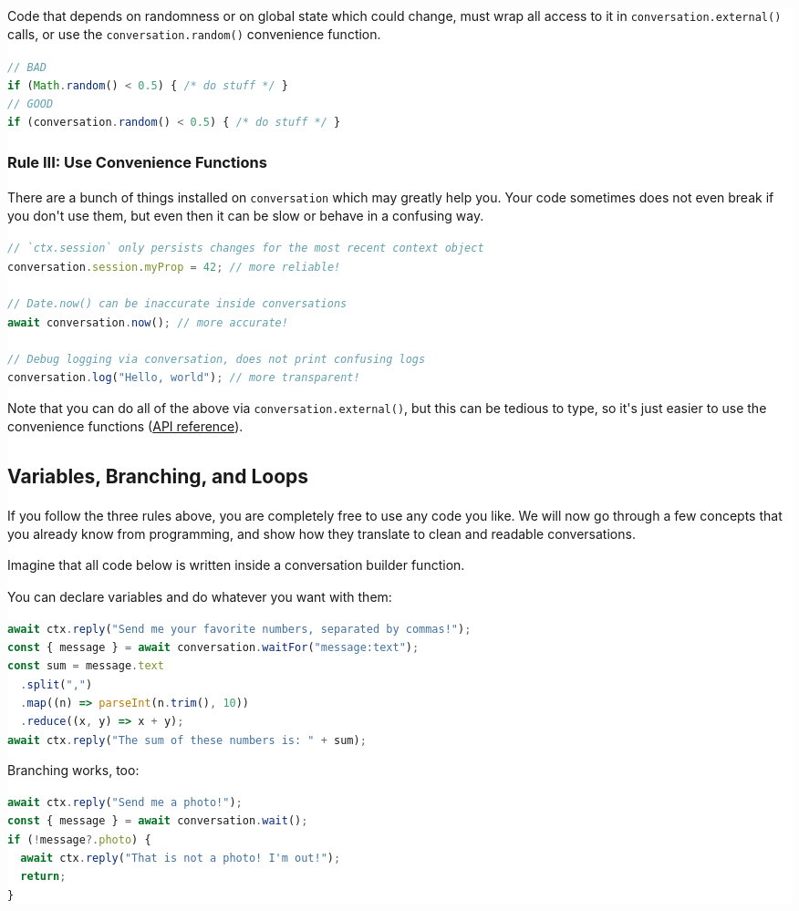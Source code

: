 Code that depends on randomness or on global state which could change, must wrap all access to it in `conversation.external()` calls, or use the `conversation.random()` convenience function.

```ts
// BAD
if (Math.random() < 0.5) { /* do stuff */ }
// GOOD
if (conversation.random() < 0.5) { /* do stuff */ }
```

### Rule III: Use Convenience Functions

There are a bunch of things installed on `conversation` which may greatly help you.
Your code sometimes does not even break if you don't use them, but even then it can be slow or behave in a confusing way.

```ts
// `ctx.session` only persists changes for the most recent context object
conversation.session.myProp = 42; // more reliable!

// Date.now() can be inaccurate inside conversations
await conversation.now(); // more accurate!

// Debug logging via conversation, does not print confusing logs
conversation.log("Hello, world"); // more transparent!
```

Note that you can do all of the above via `conversation.external()`, but this can be tedious to type, so it's just easier to use the convenience functions ([API reference](https://deno.land/x/grammy_conversations/mod.ts?s=ConversationHandle#Methods)).

## Variables, Branching, and Loops

If you follow the three rules above, you are completely free to use any code you like.
We will now go through a few concepts that you already know from programming, and show how they translate to clean and readable conversations.

Imagine that all code below is written inside a conversation builder function.

You can declare variables and do whatever you want with them:

```ts
await ctx.reply("Send me your favorite numbers, separated by commas!");
const { message } = await conversation.waitFor("message:text");
const sum = message.text
  .split(",")
  .map((n) => parseInt(n.trim(), 10))
  .reduce((x, y) => x + y);
await ctx.reply("The sum of these numbers is: " + sum);
```

Branching works, too:

```ts
await ctx.reply("Send me a photo!");
const { message } = await conversation.wait();
if (!message?.photo) {
  await ctx.reply("That is not a photo! I'm out!");
  return;
}
```
